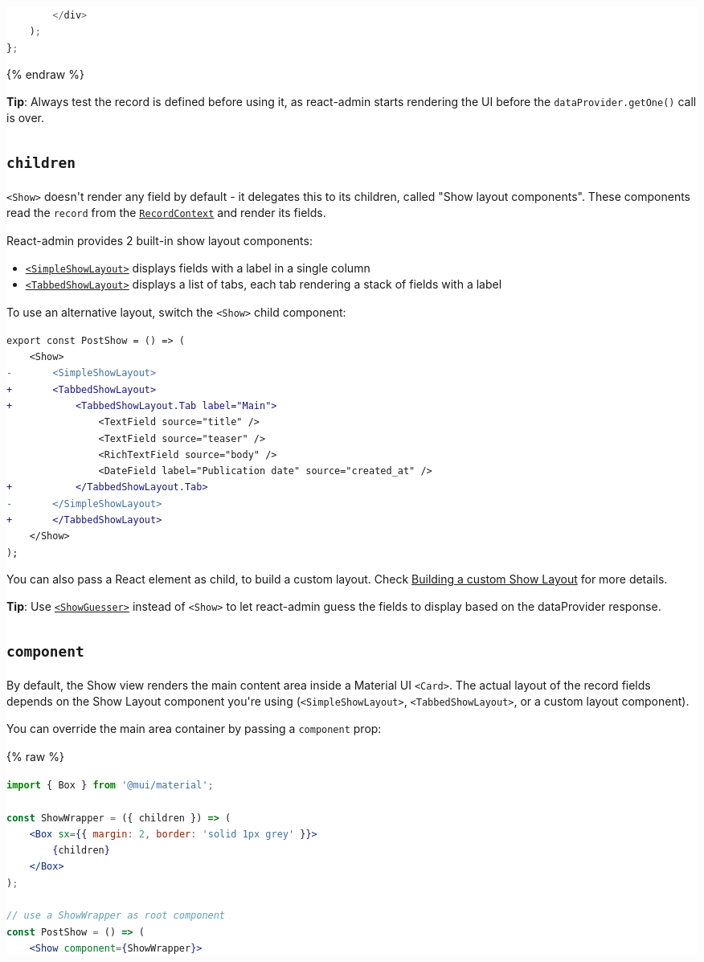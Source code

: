 ```jsx
        </div>
    );
};
```
{% endraw %}

**Tip**: Always test the record is defined before using it, as react-admin starts rendering the UI before the `dataProvider.getOne()` call is over.

## `children`

`<Show>` doesn't render any field by default - it delegates this to its children, called "Show layout components". These components read the `record` from the [`RecordContext`](./useRecordContext.md) and render its fields.

React-admin provides 2 built-in show layout components:

- [`<SimpleShowLayout>`](./SimpleShowLayout.md) displays fields with a label in a single column
- [`<TabbedShowLayout>`](./TabbedShowLayout.md) displays a list of tabs, each tab rendering a stack of fields with a label

To use an alternative layout, switch the `<Show>` child component:

```diff
export const PostShow = () => (
    <Show>
-       <SimpleShowLayout>
+       <TabbedShowLayout>
+           <TabbedShowLayout.Tab label="Main">
                <TextField source="title" />
                <TextField source="teaser" />
                <RichTextField source="body" />
                <DateField label="Publication date" source="created_at" />
+           </TabbedShowLayout.Tab>
-       </SimpleShowLayout>
+       </TabbedShowLayout>
    </Show>
);
```

You can also pass a React element as child, to build a custom layout. Check [Building a custom Show Layout](./ShowTutorial.md#building-a-custom-layout) for more details.

**Tip**: Use [`<ShowGuesser>`](./ShowGuesser.md) instead of `<Show>` to let react-admin guess the fields to display based on the dataProvider response.

## `component`

By default, the Show view renders the main content area inside a Material UI `<Card>`. The actual layout of the record fields depends on the Show Layout component you're using (`<SimpleShowLayout>`, `<TabbedShowLayout>`, or a custom layout component).

You can override the main area container by passing a `component` prop:

{% raw %}
```jsx
import { Box } from '@mui/material';

const ShowWrapper = ({ children }) => (
    <Box sx={{ margin: 2, border: 'solid 1px grey' }}>
        {children}
    </Box>
);

// use a ShowWrapper as root component
const PostShow = () => (
    <Show component={ShowWrapper}>
```